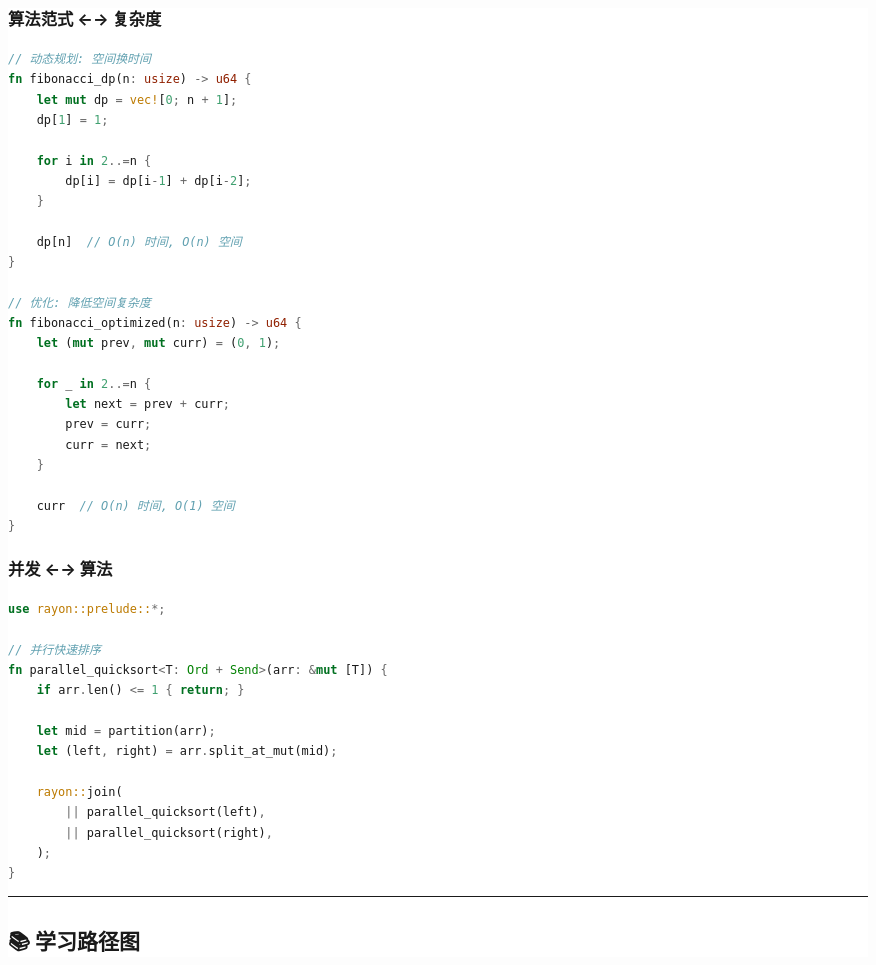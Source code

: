 ### 算法范式 ←→ 复杂度

```rust
// 动态规划: 空间换时间
fn fibonacci_dp(n: usize) -> u64 {
    let mut dp = vec![0; n + 1];
    dp[1] = 1;
    
    for i in 2..=n {
        dp[i] = dp[i-1] + dp[i-2];
    }
    
    dp[n]  // O(n) 时间, O(n) 空间
}

// 优化: 降低空间复杂度
fn fibonacci_optimized(n: usize) -> u64 {
    let (mut prev, mut curr) = (0, 1);
    
    for _ in 2..=n {
        let next = prev + curr;
        prev = curr;
        curr = next;
    }
    
    curr  // O(n) 时间, O(1) 空间
}
```

### 并发 ←→ 算法

```rust
use rayon::prelude::*;

// 并行快速排序
fn parallel_quicksort<T: Ord + Send>(arr: &mut [T]) {
    if arr.len() <= 1 { return; }
    
    let mid = partition(arr);
    let (left, right) = arr.split_at_mut(mid);
    
    rayon::join(
        || parallel_quicksort(left),
        || parallel_quicksort(right),
    );
}
```

---

## 📚 学习路径图

